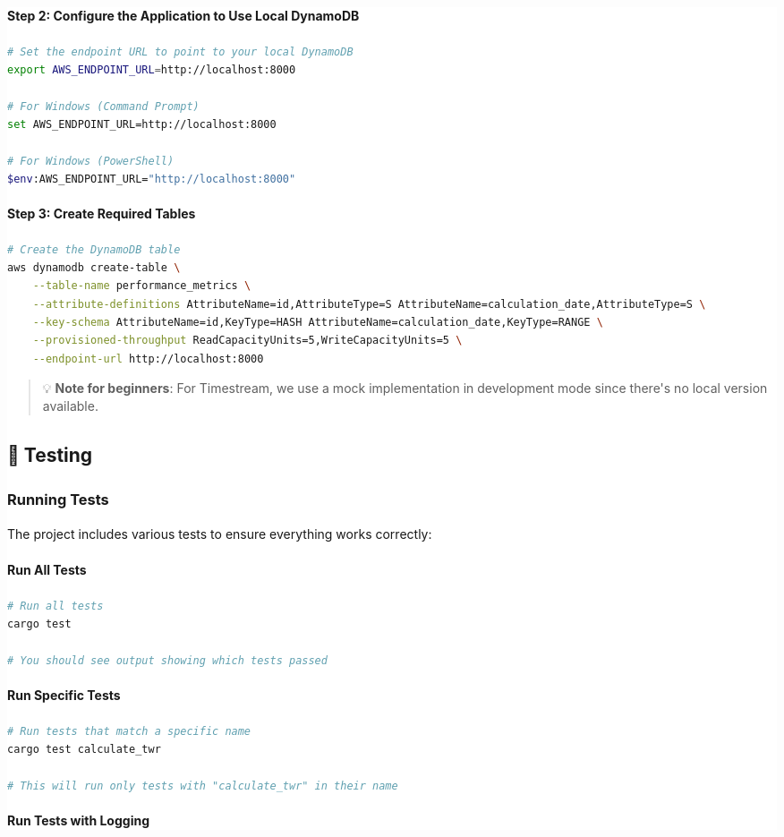 #### Step 2: Configure the Application to Use Local DynamoDB

```bash
# Set the endpoint URL to point to your local DynamoDB
export AWS_ENDPOINT_URL=http://localhost:8000

# For Windows (Command Prompt)
set AWS_ENDPOINT_URL=http://localhost:8000

# For Windows (PowerShell)
$env:AWS_ENDPOINT_URL="http://localhost:8000"
```

#### Step 3: Create Required Tables

```bash
# Create the DynamoDB table
aws dynamodb create-table \
    --table-name performance_metrics \
    --attribute-definitions AttributeName=id,AttributeType=S AttributeName=calculation_date,AttributeType=S \
    --key-schema AttributeName=id,KeyType=HASH AttributeName=calculation_date,KeyType=RANGE \
    --provisioned-throughput ReadCapacityUnits=5,WriteCapacityUnits=5 \
    --endpoint-url http://localhost:8000
```

> 💡 **Note for beginners**: For Timestream, we use a mock implementation in development mode since there's no local version available.

## 🧪 Testing

### Running Tests

The project includes various tests to ensure everything works correctly:

#### Run All Tests

```bash
# Run all tests
cargo test

# You should see output showing which tests passed
```

#### Run Specific Tests

```bash
# Run tests that match a specific name
cargo test calculate_twr

# This will run only tests with "calculate_twr" in their name
```

#### Run Tests with Logging

